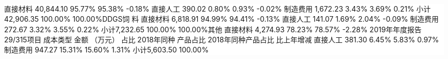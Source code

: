 直接材料
40,844.10
95.77%
95.38%
-0.18%
直接人工
390.02
0.80%
0.93%
-0.02%
制造费用
1,672.23
3.43%
3.69%
0.21%
小计42,906.35
100.00%
100.00%DDGS饲
料
直接材料
6,818.91
94.99%
94.41%
-0.13%
直接人工
141.07
1.69%
2.04%
-0.09%
制造费用
272.67
3.32%
3.55%
0.22%
小计7,232.65
100.00%
100.00%其他
直接材料
4,274.93
78.23%
78.57%
-2.28%
2019年年度报告
29/315项目
成本类型
金额
（万元）
占比
2018年同种
产品占比
2018年同种产品占比
比上年增减
直接人工
381.30
6.45%
5.83%
0.97%
制造费用
947.27
15.31%
15.60%
1.31%
小计5,603.50
100.00%
